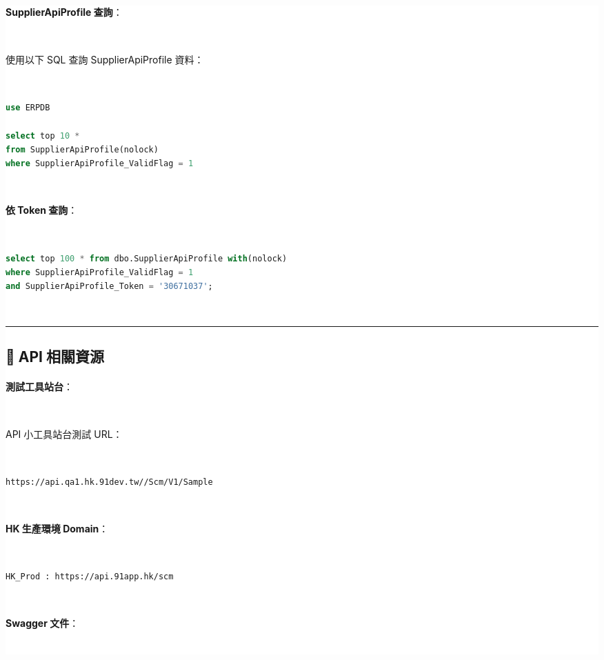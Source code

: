 **SupplierApiProfile 查詢**：

<br>

使用以下 SQL 查詢 SupplierApiProfile 資料：

<br>

```sql
use ERPDB

select top 10 *
from SupplierApiProfile(nolock)
where SupplierApiProfile_ValidFlag = 1
```

<br>

**依 Token 查詢**：

<br>

```sql
select top 100 * from dbo.SupplierApiProfile with(nolock)
where SupplierApiProfile_ValidFlag = 1
and SupplierApiProfile_Token = '30671037';
```

<br>

---

## 🔗 API 相關資源

**測試工具站台**：

<br>

API 小工具站台測試 URL：

<br>

```
https://api.qa1.hk.91dev.tw//Scm/V1/Sample
```

<br>

**HK 生產環境 Domain**：

<br>

```
HK_Prod : https://api.91app.hk/scm
```

<br>

**Swagger 文件**：

<br>
